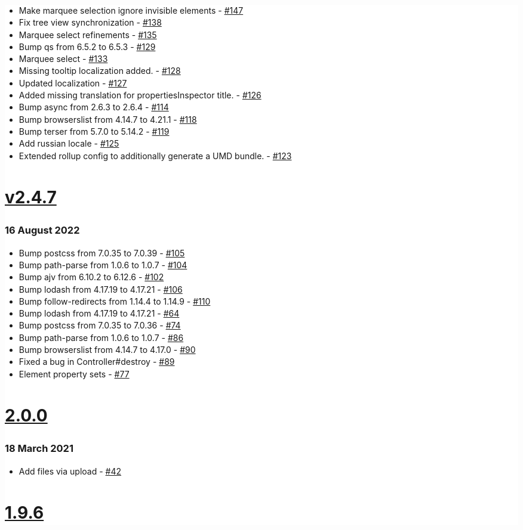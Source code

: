 -  Make marquee selection ignore invisible elements - [#147](https://github.com/xeokit/xeokit-bim-viewer/pull/147)
-  Fix tree view synchronization - [#138](https://github.com/xeokit/xeokit-bim-viewer/pull/138)
-  Marquee select refinements - [#135](https://github.com/xeokit/xeokit-bim-viewer/pull/135)
-  Bump qs from 6.5.2 to 6.5.3 - [#129](https://github.com/xeokit/xeokit-bim-viewer/pull/129)
-  Marquee select - [#133](https://github.com/xeokit/xeokit-bim-viewer/pull/133)
-  Missing tooltip localization added. - [#128](https://github.com/xeokit/xeokit-bim-viewer/pull/128)
-  Updated localization - [#127](https://github.com/xeokit/xeokit-bim-viewer/pull/127)
-  Added missing translation for propertiesInspector title. - [#126](https://github.com/xeokit/xeokit-bim-viewer/pull/126)
-  Bump async from 2.6.3 to 2.6.4 - [#114](https://github.com/xeokit/xeokit-bim-viewer/pull/114)
-  Bump browserslist from 4.14.7 to 4.21.1 - [#118](https://github.com/xeokit/xeokit-bim-viewer/pull/118)
-  Bump terser from 5.7.0 to 5.14.2 - [#119](https://github.com/xeokit/xeokit-bim-viewer/pull/119)
-  Add russian locale - [#125](https://github.com/xeokit/xeokit-bim-viewer/pull/125)
-  Extended rollup config to additionally generate a UMD bundle. - [#123](https://github.com/xeokit/xeokit-bim-viewer/pull/123)

# [v2.4.7](https://github.com/xeokit/xeokit-bim-viewer/compare/2.2.0...v2.4.7)

### 16 August 2022

-  Bump postcss from 7.0.35 to 7.0.39 - [#105](https://github.com/xeokit/xeokit-bim-viewer/pull/105)
-  Bump path-parse from 1.0.6 to 1.0.7 - [#104](https://github.com/xeokit/xeokit-bim-viewer/pull/104)
-  Bump ajv from 6.10.2 to 6.12.6 - [#102](https://github.com/xeokit/xeokit-bim-viewer/pull/102)
-  Bump lodash from 4.17.19 to 4.17.21 - [#106](https://github.com/xeokit/xeokit-bim-viewer/pull/106)
-  Bump follow-redirects from 1.14.4 to 1.14.9 - [#110](https://github.com/xeokit/xeokit-bim-viewer/pull/110)
-  Bump lodash from 4.17.19 to 4.17.21 - [#64](https://github.com/xeokit/xeokit-bim-viewer/pull/64)
-  Bump postcss from 7.0.35 to 7.0.36 - [#74](https://github.com/xeokit/xeokit-bim-viewer/pull/74)
-  Bump path-parse from 1.0.6 to 1.0.7 - [#86](https://github.com/xeokit/xeokit-bim-viewer/pull/86)
-  Bump browserslist from 4.14.7 to 4.17.0 - [#90](https://github.com/xeokit/xeokit-bim-viewer/pull/90)
-  Fixed a bug in Controller#destroy - [#89](https://github.com/xeokit/xeokit-bim-viewer/pull/89)
-  Element property sets - [#77](https://github.com/xeokit/xeokit-bim-viewer/pull/77)

# [2.0.0](https://github.com/xeokit/xeokit-bim-viewer/compare/1.9.57...2.0.0)

### 18 March 2021

-  Add files via upload - [#42](https://github.com/xeokit/xeokit-bim-viewer/pull/42)

# [1.9.6](https://github.com/xeokit/xeokit-bim-viewer/compare/1.9.5...1.9.6)
